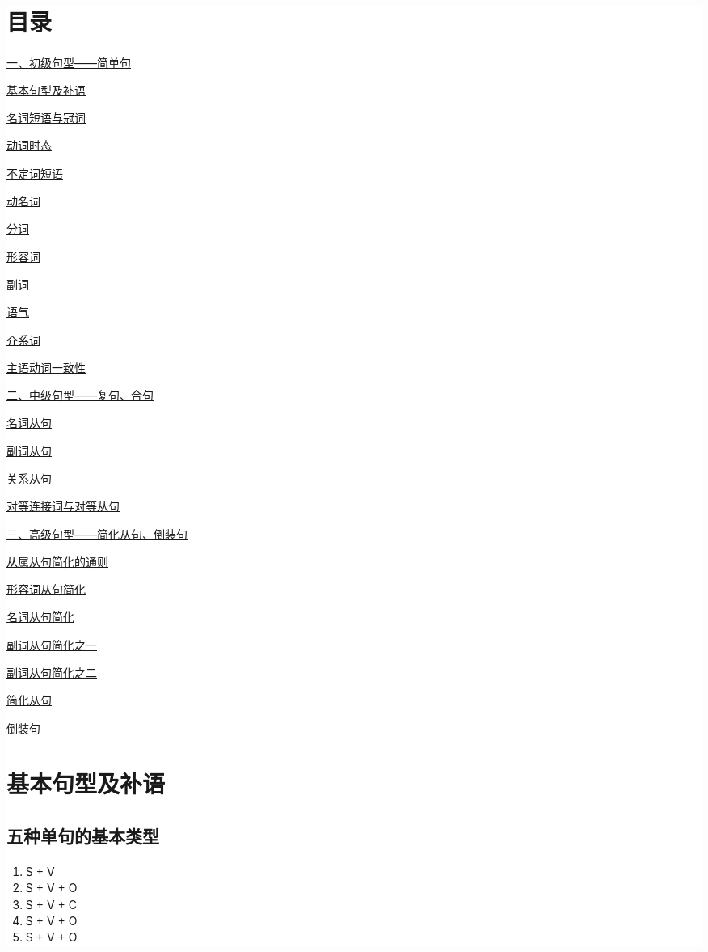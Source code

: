 # 目录 #

[一、初级句型——简单句](#)

[基本句型及补语](#基本句型及补语)

[名词短语与冠词](#名词短语与冠词)

[动词时态](#动词时态)

[不定词短语](#不定词短语)

[动名词](#动名词)

[分词](#分词)

[形容词](#形容词)

[副词](#副词)

[语气](#语气)

[介系词](#介系词)

[主语动词一致性](#主语动词一致性)

[二、中级句型——复句、合句](#)

[名词从句](#名词从句)

[副词从句](#副词从句)

[关系从句](#关系从句)

[对等连接词与对等从句](#对等连接词与对等从句)

[三、高级句型——简化从句、倒装句](#)

[从属从句简化的通则](#从属从句简化的通则)

[形容词从句简化](#形容词从句简化)

[名词从句简化](#名词从句简化)

[副词从句简化之一](#副词从句简化之一)

[副词从句简化之二](#副词从句简化之二)

[简化从句](#简化从句)

[倒装句](#倒装句)


# 基本句型及补语 #

## 五种单句的基本类型 ##

1. S + V
2. S + V + O
3. S + V + C
4. S + V + O
5. S + V + O

